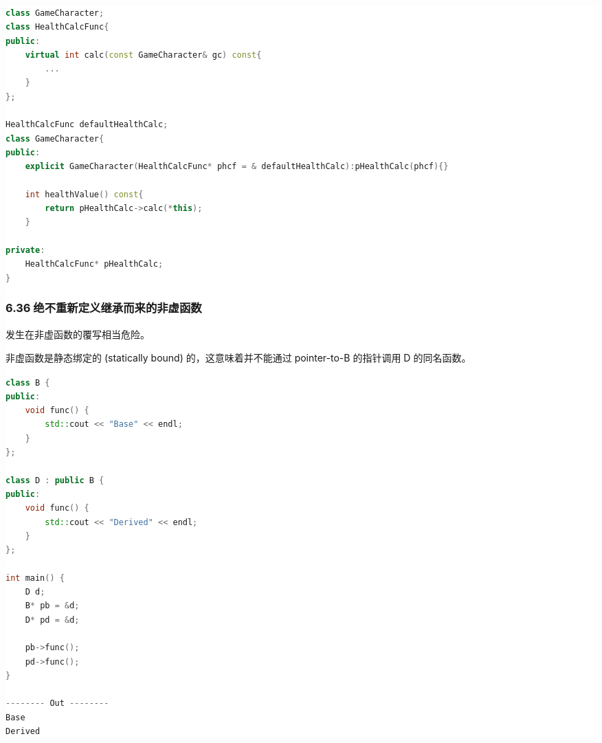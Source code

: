 ```c++
class GameCharacter;
class HealthCalcFunc{
public:
    virtual int calc(const GameCharacter& gc) const{
        ...
    }
};

HealthCalcFunc defaultHealthCalc;
class GameCharacter{
public:
    explicit GameCharacter(HealthCalcFunc* phcf = & defaultHealthCalc):pHealthCalc(phcf){}

    int healthValue() const{
        return pHealthCalc->calc(*this);
    }

private:
    HealthCalcFunc* pHealthCalc;
}
```

### 6.36 绝不重新定义继承而来的非虚函数

发生在非虚函数的覆写相当危险。

非虚函数是静态绑定的 (statically bound) 的，这意味着并不能通过 pointer-to-B 的指针调用 D 的同名函数。

```c++
class B {
public:
    void func() {
        std::cout << "Base" << endl;
    }
};

class D : public B {
public:
    void func() {
        std::cout << "Derived" << endl;
    }
};

int main() {
    D d;
    B* pb = &d;
    D* pd = &d;

    pb->func();
    pd->func();
}

-------- Out --------
Base
Derived
```
